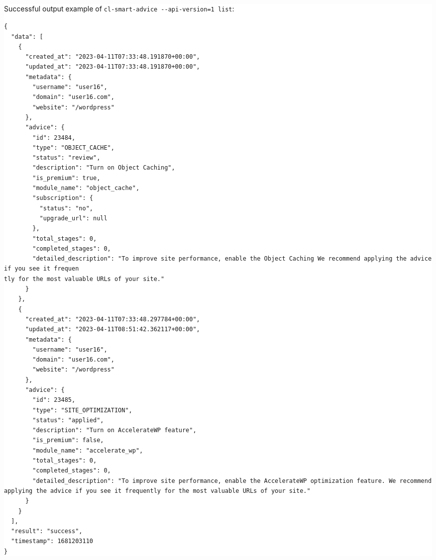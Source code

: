Successful output example of  `cl-smart-advice --api-version=1 list`:

```
{
  "data": [
    {
      "created_at": "2023-04-11T07:33:48.191870+00:00",
      "updated_at": "2023-04-11T07:33:48.191870+00:00",
      "metadata": {
        "username": "user16",
        "domain": "user16.com",
        "website": "/wordpress"
      },
      "advice": {
        "id": 23484,
        "type": "OBJECT_CACHE",
        "status": "review",
        "description": "Turn on Object Caching",
        "is_premium": true,
        "module_name": "object_cache",
        "subscription": {
          "status": "no",
          "upgrade_url": null
        },
        "total_stages": 0,
        "completed_stages": 0,
        "detailed_description": "To improve site performance, enable the Object Caching We recommend applying the advice if you see it frequen
tly for the most valuable URLs of your site."
      }
    },
    {
      "created_at": "2023-04-11T07:33:48.297784+00:00",
      "updated_at": "2023-04-11T08:51:42.362117+00:00",
      "metadata": {
        "username": "user16",
        "domain": "user16.com",
        "website": "/wordpress"
      },
      "advice": {
        "id": 23485,
        "type": "SITE_OPTIMIZATION",
        "status": "applied",
        "description": "Turn on AccelerateWP feature",
        "is_premium": false,
        "module_name": "accelerate_wp",
        "total_stages": 0,
        "completed_stages": 0,
        "detailed_description": "To improve site performance, enable the AccelerateWP optimization feature. We recommend applying the advice if you see it frequently for the most valuable URLs of your site."
      }
    }
  ],
  "result": "success",
  "timestamp": 1681203110
}
```
